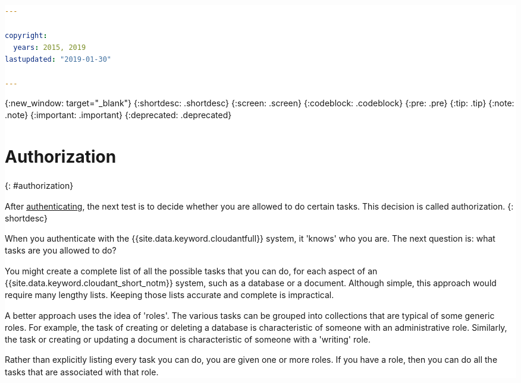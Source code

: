 ```yaml
---

copyright:
  years: 2015, 2019
lastupdated: "2019-01-30"

---
```


{:new_window: target="_blank"}
{:shortdesc: .shortdesc}
{:screen: .screen}
{:codeblock: .codeblock}
{:pre: .pre}
{:tip: .tip}
{:note: .note}
{:important: .important}
{:deprecated: .deprecated}



# Authorization
{: #authorization}

After [authenticating](/docs/services/Cloudant/api/Cloudant?topic=cloudant-authentication),
the next test is to decide whether you are allowed to do certain tasks.
This decision is called authorization.
{: shortdesc}

When you authenticate with the {{site.data.keyword.cloudantfull}} system,
it 'knows' who you are.
The next question is: what tasks are you allowed to do?

You might create a complete list of all the possible tasks that you can do,
for each aspect of an {{site.data.keyword.cloudant_short_notm}} system, such as a database or a document.
Although simple,
this approach would require many lengthy lists.
Keeping those lists accurate and complete is impractical.

A better approach uses the idea of 'roles'.
The various tasks can be grouped into collections that are typical of some generic roles.
For example,
the task of creating or deleting a database is characteristic of someone with an administrative role.
Similarly,
the task or creating or updating a document is characteristic of someone with a 'writing' role.

Rather than explicitly listing every task you can do,
you are given one or more roles.
If you have a role,
then you can do all the tasks that are associated with that role.
